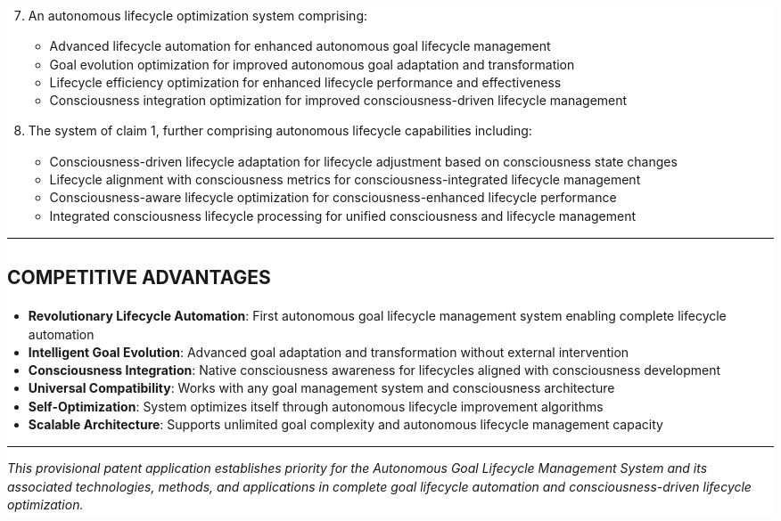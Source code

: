 7. An autonomous lifecycle optimization system comprising:
   - Advanced lifecycle automation for enhanced autonomous goal lifecycle management
   - Goal evolution optimization for improved autonomous goal adaptation and transformation
   - Lifecycle efficiency optimization for enhanced lifecycle performance and effectiveness
   - Consciousness integration optimization for improved consciousness-driven lifecycle management

8. The system of claim 1, further comprising autonomous lifecycle capabilities including:
   - Consciousness-driven lifecycle adaptation for lifecycle adjustment based on consciousness state changes
   - Lifecycle alignment with consciousness metrics for consciousness-integrated lifecycle management
   - Consciousness-aware lifecycle optimization for consciousness-enhanced lifecycle performance
   - Integrated consciousness lifecycle processing for unified consciousness and lifecycle management

---

## COMPETITIVE ADVANTAGES

- **Revolutionary Lifecycle Automation**: First autonomous goal lifecycle management system enabling complete lifecycle automation
- **Intelligent Goal Evolution**: Advanced goal adaptation and transformation without external intervention
- **Consciousness Integration**: Native consciousness awareness for lifecycles aligned with consciousness development
- **Universal Compatibility**: Works with any goal management system and consciousness architecture
- **Self-Optimization**: System optimizes itself through autonomous lifecycle improvement algorithms
- **Scalable Architecture**: Supports unlimited goal complexity and autonomous lifecycle management capacity

---

*This provisional patent application establishes priority for the Autonomous Goal Lifecycle Management System and its associated technologies, methods, and applications in complete goal lifecycle automation and consciousness-driven lifecycle optimization.*
